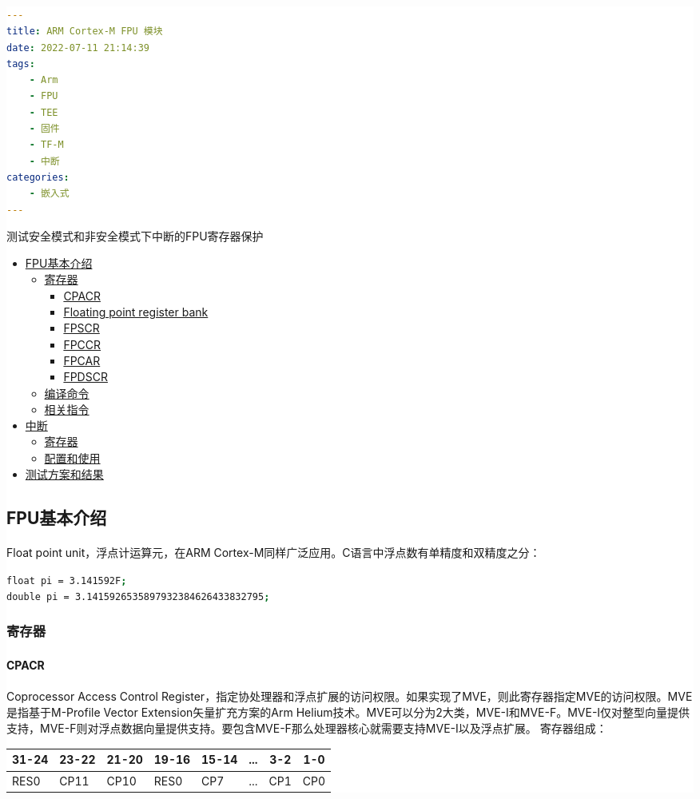 ```yaml
---
title: ARM Cortex-M FPU 模块
date: 2022-07-11 21:14:39
tags:
    - Arm
    - FPU
    - TEE
    - 固件
    - TF-M
    - 中断
categories: 
    - 嵌入式
---
```


测试安全模式和非安全模式下中断的FPU寄存器保护



- [FPU基本介绍](#fpu基本介绍)
  - [寄存器](#寄存器)
    - [CPACR](#cpacr)
    - [Floating point register bank](#floating-point-register-bank)
    - [FPSCR](#fpscr)
    - [FPCCR](#fpccr)
    - [FPCAR](#fpcar)
    - [FPDSCR](#fpdscr)
  - [编译命令](#编译命令)
  - [相关指令](#相关指令)
- [中断](#中断)
  - [寄存器](#寄存器-1)
  - [配置和使用](#配置和使用)
- [测试方案和结果](#测试方案和结果)

## FPU基本介绍

Float point unit，浮点计运算元，在ARM Cortex-M同样广泛应用。C语言中浮点数有单精度和双精度之分：

```bash
float pi = 3.141592F;
double pi = 3.1415926535897932384626433832795;
```

### 寄存器

#### CPACR

Coprocessor Access Control Register，指定协处理器和浮点扩展的访问权限。如果实现了MVE，则此寄存器指定MVE的访问权限。MVE是指基于M-Profile Vector Extension矢量扩充方案的Arm Helium技术。MVE可以分为2大类，MVE-I和MVE-F。MVE-I仅对整型向量提供支持，MVE-F则对浮点数据向量提供支持。要包含MVE-F那么处理器核心就需要支持MVE-I以及浮点扩展。
寄存器组成：

| 31-24 | 23-22 | 21-20 | 19-16 | 15-14 | ... | 3-2 | 1-0 |
| ----- | ----- | ----- | ----- | ----- | --- | --- | --- |
| RES0  | CP11  | CP10  | RES0  | CP7   | ... | CP1 | CP0 |
